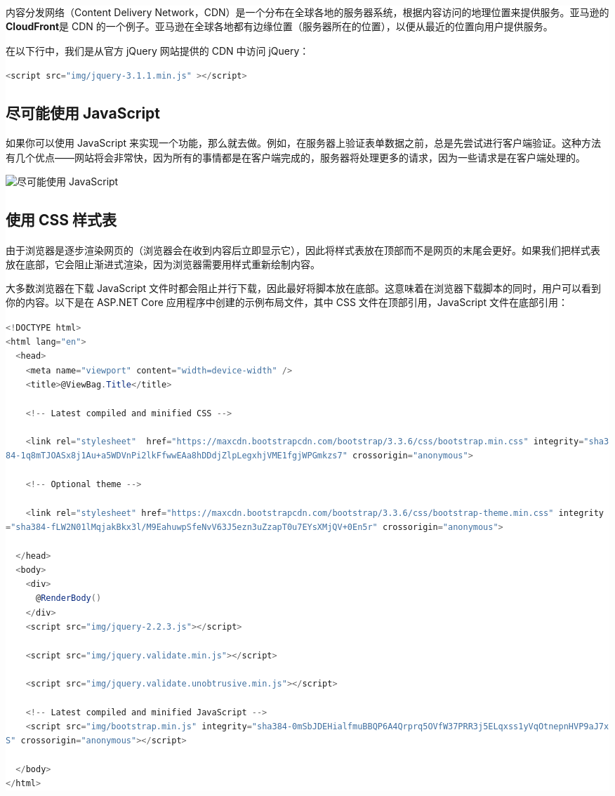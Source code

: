 内容分发网络（Content Delivery Network，CDN）是一个分布在全球各地的服务器系统，根据内容访问的地理位置来提供服务。亚马逊的**CloudFront**是 CDN 的一个例子。亚马逊在全球各地都有边缘位置（服务器所在的位置），以便从最近的位置向用户提供服务。

在以下行中，我们是从官方 jQuery 网站提供的 CDN 中访问 jQuery：

```cs
<script src="img/jquery-3.1.1.min.js" ></script>
```

## 尽可能使用 JavaScript

如果你可以使用 JavaScript 来实现一个功能，那么就去做。例如，在服务器上验证表单数据之前，总是先尝试进行客户端验证。这种方法有几个优点——网站将会非常快，因为所有的事情都是在客户端完成的，服务器将处理更多的请求，因为一些请求是在客户端处理的。

![尽可能使用 JavaScript](img/Image00223.jpg)

## 使用 CSS 样式表

由于浏览器是逐步渲染网页的（浏览器会在收到内容后立即显示它），因此将样式表放在顶部而不是网页的末尾会更好。如果我们把样式表放在底部，它会阻止渐进式渲染，因为浏览器需要用样式重新绘制内容。

大多数浏览器在下载 JavaScript 文件时都会阻止并行下载，因此最好将脚本放在底部。这意味着在浏览器下载脚本的同时，用户可以看到你的内容。以下是在 ASP.NET Core 应用程序中创建的示例布局文件，其中 CSS 文件在顶部引用，JavaScript 文件在底部引用：

```cs
<!DOCTYPE html>
<html lang="en">
  <head>
    <meta name="viewport" content="width=device-width" />
    <title>@ViewBag.Title</title>

    <!-- Latest compiled and minified CSS -->

    <link rel="stylesheet"  href="https://maxcdn.bootstrapcdn.com/bootstrap/3.3.6/css/bootstrap.min.css" integrity="sha384-1q8mTJOASx8j1Au+a5WDVnPi2lkFfwwEAa8hDDdjZlpLegxhjVME1fgjWPGmkzs7" crossorigin="anonymous">

    <!-- Optional theme -->

    <link rel="stylesheet" href="https://maxcdn.bootstrapcdn.com/bootstrap/3.3.6/css/bootstrap-theme.min.css" integrity="sha384-fLW2N01lMqjakBkx3l/M9EahuwpSfeNvV63J5ezn3uZzapT0u7EYsXMjQV+0En5r" crossorigin="anonymous">

  </head>
  <body>
    <div>
      @RenderBody()
    </div>
    <script src="img/jquery-2.2.3.js"></script>

    <script src="img/jquery.validate.min.js"></script>

    <script src="img/jquery.validate.unobtrusive.min.js"></script>

    <!-- Latest compiled and minified JavaScript -->
    <script src="img/bootstrap.min.js" integrity="sha384-0mSbJDEHialfmuBBQP6A4Qrprq5OVfW37PRR3j5ELqxss1yVqOtnepnHVP9aJ7xS" crossorigin="anonymous"></script>

  </body>
</html>
```
